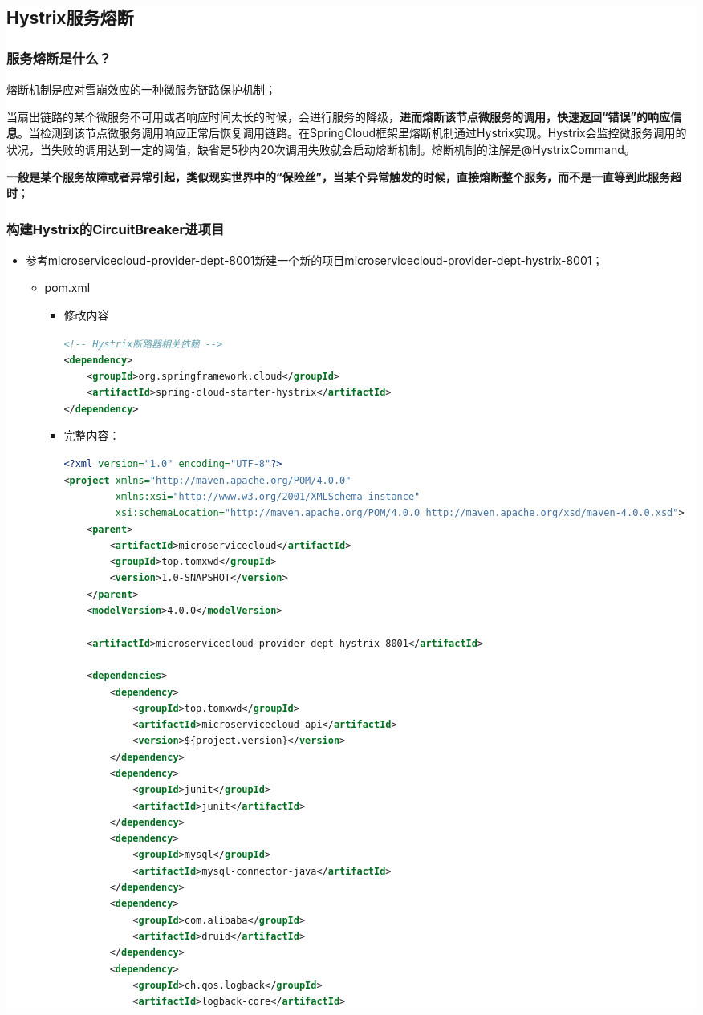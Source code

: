 

## Hystrix服务熔断

### 服务熔断是什么？

熔断机制是应对雪崩效应的一种微服务链路保护机制；

当扇出链路的某个微服务不可用或者响应时间太长的时候，会进行服务的降级，**进而熔断该节点微服务的调用，快速返回“错误”的响应信息**。当检测到该节点微服务调用响应正常后恢复调用链路。在SpringCloud框架里熔断机制通过Hystrix实现。Hystrix会监控微服务调用的状况，当失败的调用达到一定的阈值，缺省是5秒内20次调用失败就会启动熔断机制。熔断机制的注解是@HystrixCommand。

**一般是某个服务故障或者异常引起，类似现实世界中的“保险丝”，当某个异常触发的时候，直接熔断整个服务，而不是一直等到此服务超时**；



### 构建Hystrix的CircuitBreaker进项目

- 参考microservicecloud-provider-dept-8001新建一个新的项目microservicecloud-provider-dept-hystrix-8001；

  - pom.xml

    - 修改内容

      ```xml
      <!-- Hystrix断路器相关依赖 -->
      <dependency>
          <groupId>org.springframework.cloud</groupId>
          <artifactId>spring-cloud-starter-hystrix</artifactId>
      </dependency>
      ```

    - 完整内容：

      ```xml
      <?xml version="1.0" encoding="UTF-8"?>
      <project xmlns="http://maven.apache.org/POM/4.0.0"
               xmlns:xsi="http://www.w3.org/2001/XMLSchema-instance"
               xsi:schemaLocation="http://maven.apache.org/POM/4.0.0 http://maven.apache.org/xsd/maven-4.0.0.xsd">
          <parent>
              <artifactId>microservicecloud</artifactId>
              <groupId>top.tomxwd</groupId>
              <version>1.0-SNAPSHOT</version>
          </parent>
          <modelVersion>4.0.0</modelVersion>
      
          <artifactId>microservicecloud-provider-dept-hystrix-8001</artifactId>
      
          <dependencies>
              <dependency>
                  <groupId>top.tomxwd</groupId>
                  <artifactId>microservicecloud-api</artifactId>
                  <version>${project.version}</version>
              </dependency>
              <dependency>
                  <groupId>junit</groupId>
                  <artifactId>junit</artifactId>
              </dependency>
              <dependency>
                  <groupId>mysql</groupId>
                  <artifactId>mysql-connector-java</artifactId>
              </dependency>
              <dependency>
                  <groupId>com.alibaba</groupId>
                  <artifactId>druid</artifactId>
              </dependency>
              <dependency>
                  <groupId>ch.qos.logback</groupId>
                  <artifactId>logback-core</artifactId>